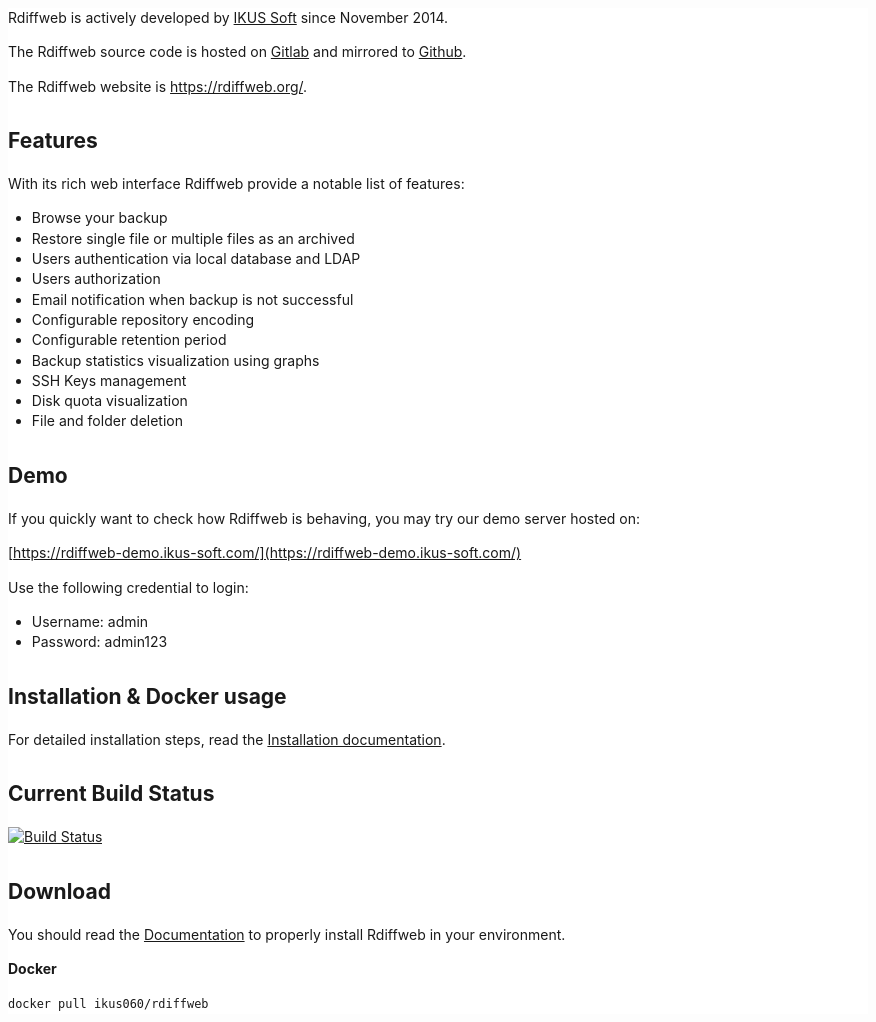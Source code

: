 Rdiffweb is actively developed by [IKUS Soft](https://www.ikus-soft.com/)
since November 2014.

The Rdiffweb source code is hosted on [Gitlab](https://gitlab.com/ikus-soft/rdiffweb)
and mirrored to [Github](https://github.com/ikus060/rdiffweb).

The Rdiffweb website is https://rdiffweb.org/.

## Features

With its rich web interface Rdiffweb provide a notable list of features:

 * Browse your backup
 * Restore single file or multiple files as an archived
 * Users authentication via local database and LDAP
 * Users authorization
 * Email notification when backup is not successful
 * Configurable repository encoding
 * Configurable retention period
 * Backup statistics visualization using graphs
 * SSH Keys management
 * Disk quota visualization
 * File and folder deletion

## Demo

If you quickly want to check how Rdiffweb is behaving, you may try our demo server hosted on:

[https://rdiffweb-demo.ikus-soft.com/](https://rdiffweb-demo.ikus-soft.com/)

Use the following credential to login:

 * Username: admin
 * Password: admin123

## Installation & Docker usage

For detailed installation steps, read the [Installation documentation](https://www.ikus-soft.com/archive/rdiffweb/doc/latest/html/installation.html).

## Current Build Status

[![Build Status](https://gitlab.com/ikus-soft/rdiffweb/badges/master/pipeline.svg)](https://gitlab.com/ikus-soft/rdiffweb/pipelines)

## Download

You should read the [Documentation](https://www.ikus-soft.com/archive/rdiffweb/doc/latest/html/index.html) to properly install Rdiffweb in your environment.

**Docker**

    docker pull ikus060/rdiffweb
    